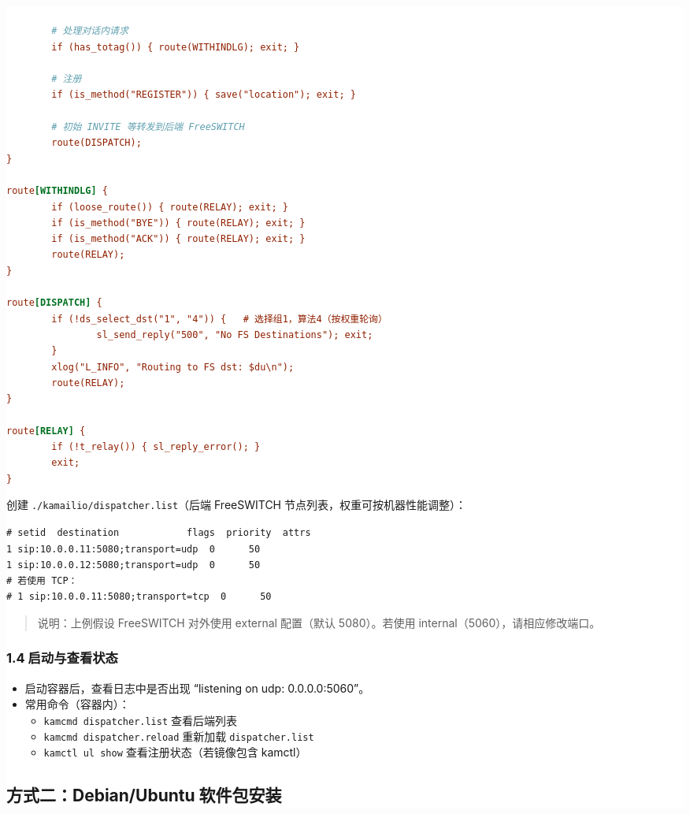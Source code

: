 ```cfg

		# 处理对话内请求
		if (has_totag()) { route(WITHINDLG); exit; }

		# 注册
		if (is_method("REGISTER")) { save("location"); exit; }

		# 初始 INVITE 等转发到后端 FreeSWITCH
		route(DISPATCH);
}

route[WITHINDLG] {
		if (loose_route()) { route(RELAY); exit; }
		if (is_method("BYE")) { route(RELAY); exit; }
		if (is_method("ACK")) { route(RELAY); exit; }
		route(RELAY);
}

route[DISPATCH] {
		if (!ds_select_dst("1", "4")) {   # 选择组1，算法4（按权重轮询）
				sl_send_reply("500", "No FS Destinations"); exit;
		}
		xlog("L_INFO", "Routing to FS dst: $du\n");
		route(RELAY);
}

route[RELAY] {
		if (!t_relay()) { sl_reply_error(); }
		exit;
}
```

创建 `./kamailio/dispatcher.list`（后端 FreeSWITCH 节点列表，权重可按机器性能调整）：

```text
# setid  destination            flags  priority  attrs
1 sip:10.0.0.11:5080;transport=udp  0      50       
1 sip:10.0.0.12:5080;transport=udp  0      50       
# 若使用 TCP：
# 1 sip:10.0.0.11:5080;transport=tcp  0      50
```

> 说明：上例假设 FreeSWITCH 对外使用 external 配置（默认 5080）。若使用 internal（5060），请相应修改端口。

### 1.4 启动与查看状态

- 启动容器后，查看日志中是否出现 “listening on udp: 0.0.0.0:5060”。
- 常用命令（容器内）：
	- `kamcmd dispatcher.list` 查看后端列表
	- `kamcmd dispatcher.reload` 重新加载 `dispatcher.list`
	- `kamctl ul show` 查看注册状态（若镜像包含 kamctl）

## 方式二：Debian/Ubuntu 软件包安装
